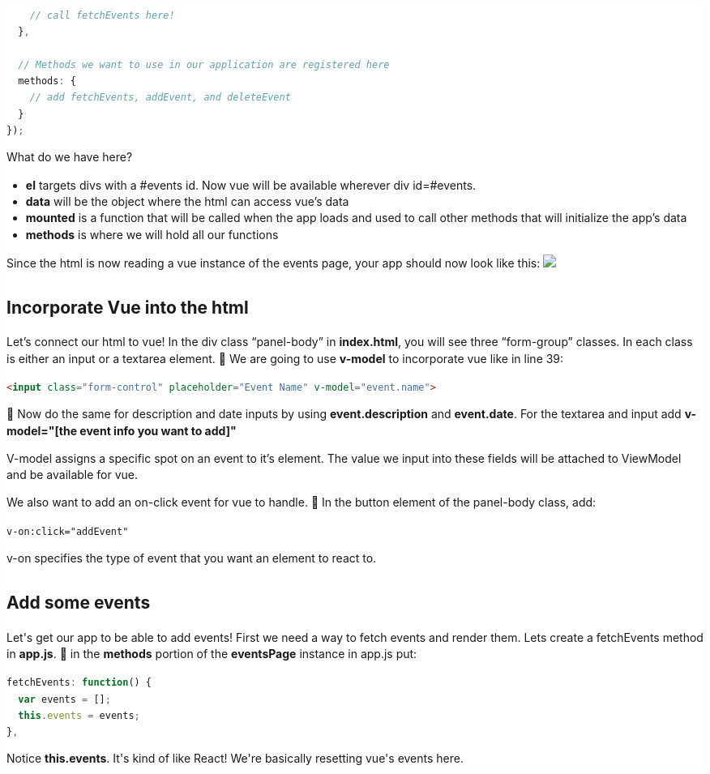``` javascript
    // call fetchEvents here!
  },

  // Methods we want to use in our application are registered here
  methods: {
    // add fetchEvents, addEvent, and deleteEvent
  }
});
```
What do we have here?
* **el** targets divs with a #events id. Now vue will be available wherever div id=#events.
* **data** will be the object where the html can access vue’s data
* **mounted** is a function that will be called when the app loads and used to call other methods that will initialize the app’s data
* **methods** is where we will hold all our functions

Since the html is now reading a vue instance of the events page, your app should now look like this:
![](images/added_vue.png)

## Incorporate Vue into the html
Let’s connect our html to vue! In the div class “panel-body” in **index.html**, you will see three “form-group” classes. In each class is either an input or a textarea element.
:rocket: We are going to use **v-model** to incorporate vue like in line 39:
``` html
<input class="form-control" placeholder="Event Name" v-model="event.name">
```
:rocket: Now do the same for description and date inputs by using **event.description** and **event.date**. For the textarea and input add **v-model="[the event info you want to add]"**

V-model assigns a specific spot on an event to it’s element. The value we input into these fields will be attached to ViewModel and be available for vue.

We also want to add an on-click event for vue to handle. :rocket: In the button element of the panel-body class, add:
```
v-on:click="addEvent"
```
v-on specifies the type of event that you want an element to react to.

## Add some events
Let's get our app to be able to add events! First we need a way to fetch events and render them. Lets create a fetchEvents method in **app.js**. :rocket: in the **methods** portion of the **eventsPage** instance in app.js put:
``` javascript
fetchEvents: function() {
  var events = [];
  this.events = events;
},
```
Notice **this.events**. It's kind of like React! We're basically resetting vue's events here.
